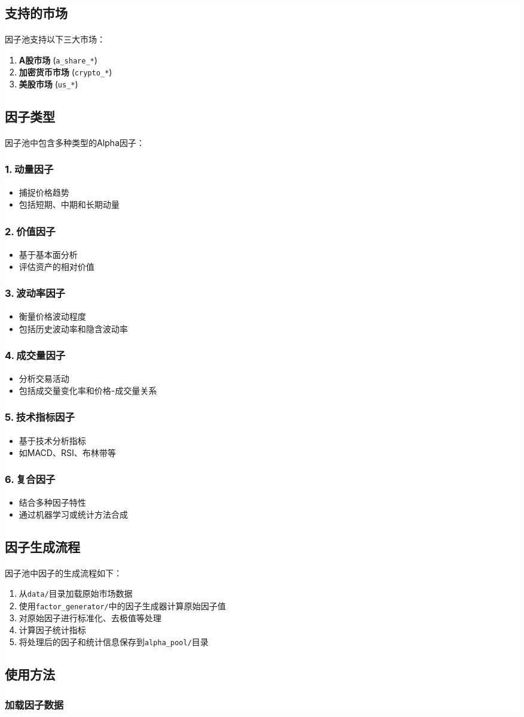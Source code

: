 ## 支持的市场

因子池支持以下三大市场：

1. **A股市场** (`a_share_*`)
2. **加密货币市场** (`crypto_*`)
3. **美股市场** (`us_*`)

## 因子类型

因子池中包含多种类型的Alpha因子：

### 1. 动量因子
- 捕捉价格趋势
- 包括短期、中期和长期动量

### 2. 价值因子
- 基于基本面分析
- 评估资产的相对价值

### 3. 波动率因子
- 衡量价格波动程度
- 包括历史波动率和隐含波动率

### 4. 成交量因子
- 分析交易活动
- 包括成交量变化率和价格-成交量关系

### 5. 技术指标因子
- 基于技术分析指标
- 如MACD、RSI、布林带等

### 6. 复合因子
- 结合多种因子特性
- 通过机器学习或统计方法合成

## 因子生成流程

因子池中因子的生成流程如下：

1. 从`data/`目录加载原始市场数据
2. 使用`factor_generator/`中的因子生成器计算原始因子值
3. 对原始因子进行标准化、去极值等处理
4. 计算因子统计指标
5. 将处理后的因子和统计信息保存到`alpha_pool/`目录

## 使用方法

### 加载因子数据
